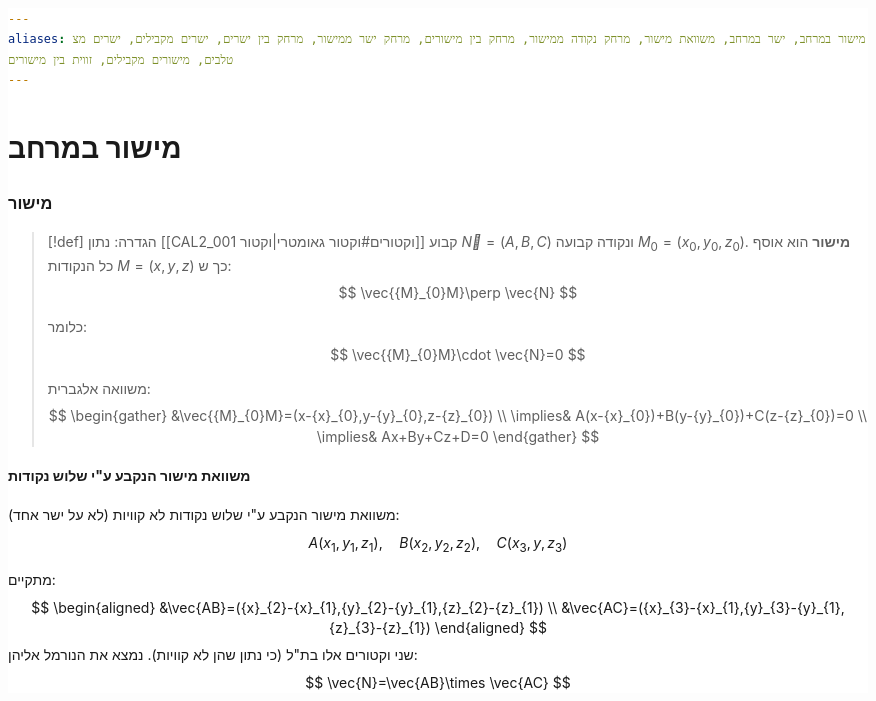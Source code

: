 ```yaml
---
aliases: מישור במרחב, ישר במרחב, משוואת מישור, מרחק נקודה ממישור, מרחק בין מישורים, מרחק ישר ממישור, מרחק בין ישרים, ישרים מקבילים, ישרים מצטלבים, מישורים מקבילים, זווית בין מישורים
---
```


# מישור במרחב
<iframe scrolling="no" title="Plane" class="geo" src="https://www.geogebra.org/material/iframe/id/cusv3qe4/width/700/height/400/border/ffffff/sfsb/true/smb/false/stb/false/stbh/false/ai/false/asb/false/sri/false/rc/false/ld/false/sdz/true/ctl/false" width="600px" height="400px"> </iframe>

### מישור
>[!def] הגדרה:
> נתון [[CAL2_001 וקטורים#וקטור גאומטרי|וקטור]] קבוע $\vec{N}=(A,B,C)$ ונקודה קבועה ${M}_{0}=({x}_{0},{y}_{0},{z}_{0})$. **מישור** הוא אוסף כל הנקודות $M=(x,y,z)$ כך ש:
> $$
> \vec{{M}_{0}M}\perp \vec{N}
> $$
> 
> כלומר:
> $$
> \vec{{M}_{0}M}\cdot \vec{N}=0
> $$
> 
> משוואה אלגברית:
> $$
> \begin{gather}
> &\vec{{M}_{0}M}=(x-{x}_{0},y-{y}_{0},z-{z}_{0}) \\
> \implies& A(x-{x}_{0})+B(y-{y}_{0})+C(z-{z}_{0})=0 \\
> \implies& Ax+By+Cz+D=0
> \end{gather}
> $$

#### משוואת מישור הנקבע ע"י שלוש נקודות
משוואת מישור הנקבע ע"י שלוש נקודות לא קוויות (לא על ישר אחד):
$$
A({x}_{1},{y}_{1},{z}_{1}),\quad B({x}_{2},{y}_{2},{z}_{2}),\quad C({x}_{3},y,{z}_{3})
$$

מתקיים:
$$
\begin{aligned}
&\vec{AB}=({x}_{2}-{x}_{1},{y}_{2}-{y}_{1},{z}_{2}-{z}_{1}) \\
&\vec{AC}=({x}_{3}-{x}_{1},{y}_{3}-{y}_{1},{z}_{3}-{z}_{1})
\end{aligned}
$$
שני וקטורים אלו בת"ל (כי נתון שהן לא קוויות). נמצא את הנורמל אליהן:
$$
\vec{N}=\vec{AB}\times \vec{AC}
$$
